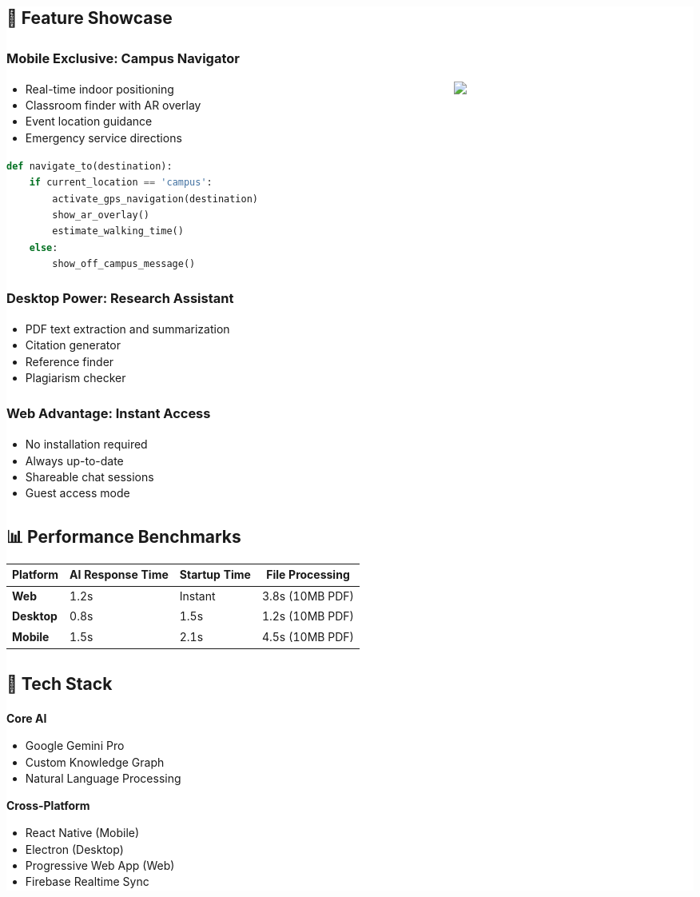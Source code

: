 ## 🌟 Feature Showcase

### Mobile Exclusive: Campus Navigator
<img src="https://via.placeholder.com/300x600/4e89ae/ffffff?text=Campus+Map" align="right" width="300">

- Real-time indoor positioning
- Classroom finder with AR overlay
- Event location guidance
- Emergency service directions

```python
def navigate_to(destination):
    if current_location == 'campus':
        activate_gps_navigation(destination)
        show_ar_overlay()
        estimate_walking_time()
    else:
        show_off_campus_message()
```

### Desktop Power: Research Assistant
- PDF text extraction and summarization
- Citation generator
- Reference finder
- Plagiarism checker

### Web Advantage: Instant Access
- No installation required
- Always up-to-date
- Shareable chat sessions
- Guest access mode

## 📊 Performance Benchmarks

| Platform | AI Response Time | Startup Time | File Processing |
|----------|------------------|--------------|-----------------|
| **Web** | 1.2s | Instant | 3.8s (10MB PDF) |
| **Desktop** | 0.8s | 1.5s | 1.2s (10MB PDF) |
| **Mobile** | 1.5s | 2.1s | 4.5s (10MB PDF) |

## 🧩 Tech Stack

**Core AI**
- Google Gemini Pro
- Custom Knowledge Graph
- Natural Language Processing

**Cross-Platform**
- React Native (Mobile)
- Electron (Desktop)
- Progressive Web App (Web)
- Firebase Realtime Sync

